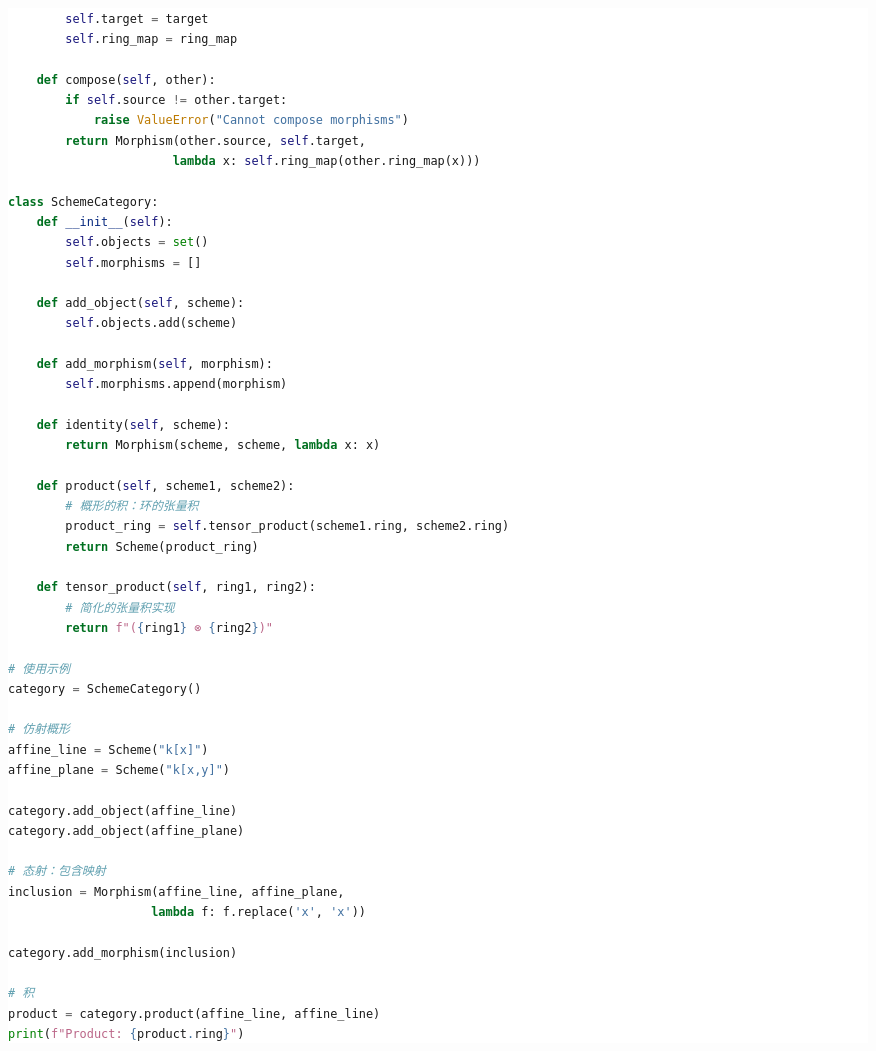 ```python
        self.target = target
        self.ring_map = ring_map
    
    def compose(self, other):
        if self.source != other.target:
            raise ValueError("Cannot compose morphisms")
        return Morphism(other.source, self.target, 
                       lambda x: self.ring_map(other.ring_map(x)))

class SchemeCategory:
    def __init__(self):
        self.objects = set()
        self.morphisms = []
    
    def add_object(self, scheme):
        self.objects.add(scheme)
    
    def add_morphism(self, morphism):
        self.morphisms.append(morphism)
    
    def identity(self, scheme):
        return Morphism(scheme, scheme, lambda x: x)
    
    def product(self, scheme1, scheme2):
        # 概形的积：环的张量积
        product_ring = self.tensor_product(scheme1.ring, scheme2.ring)
        return Scheme(product_ring)
    
    def tensor_product(self, ring1, ring2):
        # 简化的张量积实现
        return f"({ring1} ⊗ {ring2})"

# 使用示例
category = SchemeCategory()

# 仿射概形
affine_line = Scheme("k[x]")
affine_plane = Scheme("k[x,y]")

category.add_object(affine_line)
category.add_object(affine_plane)

# 态射：包含映射
inclusion = Morphism(affine_line, affine_plane, 
                    lambda f: f.replace('x', 'x'))

category.add_morphism(inclusion)

# 积
product = category.product(affine_line, affine_line)
print(f"Product: {product.ring}")
```
